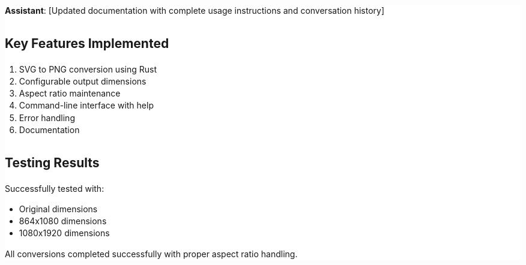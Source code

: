 **Assistant**: [Updated documentation with complete usage instructions and conversation history]

## Key Features Implemented
1. SVG to PNG conversion using Rust
2. Configurable output dimensions
3. Aspect ratio maintenance
4. Command-line interface with help
5. Error handling
6. Documentation

## Testing Results
Successfully tested with:
- Original dimensions
- 864x1080 dimensions
- 1080x1920 dimensions

All conversions completed successfully with proper aspect ratio handling.
